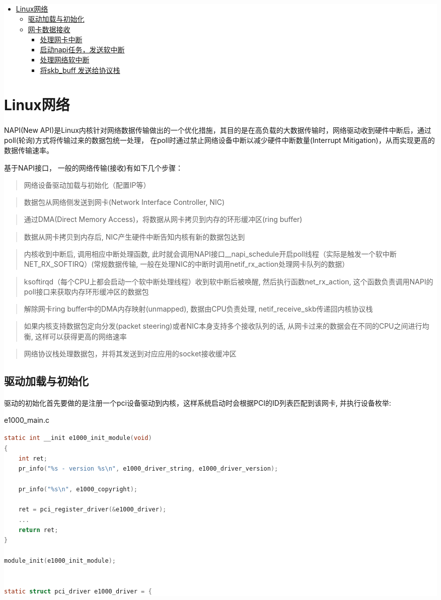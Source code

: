 -   [Linux网络](#linux网络)
    -   [驱动加载与初始化](#驱动加载与初始化)
    -   [网卡数据接收](#网卡数据接收)
        -   [处理网卡中断](#处理网卡中断)
        -   [启动napi任务，发送软中断](#启动napi任务发送软中断)
        -   [处理网络软中断](#处理网络软中断)
        -   [将skb_buff
            发送给协议栈](#将skb_buff-发送给协议栈)

# Linux网络

NAPI(New
API)是Linux内核针对网络数据传输做出的一个优化措施，其目的是在高负载的大数据传输时，网络驱动收到硬件中断后，通过poll(轮询)方式将传输过来的数据包统一处理，
在poll时通过禁止网络设备中断以减少硬件中断数量(Interrupt
Mitigation)，从而实现更高的数据传输速率。

基于NAPI接口， 一般的网络传输(接收)有如下几个步骤：

> 网络设备驱动加载与初始化（配置IP等）

> 数据包从网络侧发送到网卡(Network Interface Controller, NIC)

> 通过DMA(Direct Memory Access)，将数据从网卡拷贝到内存的环形缓冲区(ring
> buffer)

> 数据从网卡拷贝到内存后, NIC产生硬件中断告知内核有新的数据包达到

> 内核收到中断后, 调用相应中断处理函数,
> 此时就会调用NAPI接口\_\_napi_schedule开启poll线程（实际是触发一个软中断NET_RX_SOFTIRQ）(常规数据传输,
> 一般在处理NIC的中断时调用netif_rx_action处理网卡队列的数据）

> ksoftirqd（每个CPU上都会启动一个软中断处理线程）收到软中断后被唤醒,
> 然后执行函数net_rx_action,
> 这个函数负责调用NAPI的poll接口来获取内存环形缓冲区的数据包

> 解除网卡ring buffer中的DMA内存映射(unmapped), 数据由CPU负责处理,
> netif_receive_skb传递回内核协议栈

> 如果内核支持数据包定向分发(packet
> steering)或者NIC本身支持多个接收队列的话,
> 从网卡过来的数据会在不同的CPU之间进行均衡, 这样可以获得更高的网络速率

> 网络协议栈处理数据包，并将其发送到对应应用的socket接收缓冲区

## 驱动加载与初始化

驱动的初始化首先要做的是注册一个pci设备驱动到内核，这样系统启动时会根据PCI的ID列表匹配到该网卡,
并执行设备枚举:

e1000_main.c

``` c
static int __init e1000_init_module(void)
{
    int ret;
    pr_info("%s - version %s\n", e1000_driver_string, e1000_driver_version);

    pr_info("%s\n", e1000_copyright);

    ret = pci_register_driver(&e1000_driver);
    ...
    return ret;
}

module_init(e1000_init_module);


static struct pci_driver e1000_driver = {
```